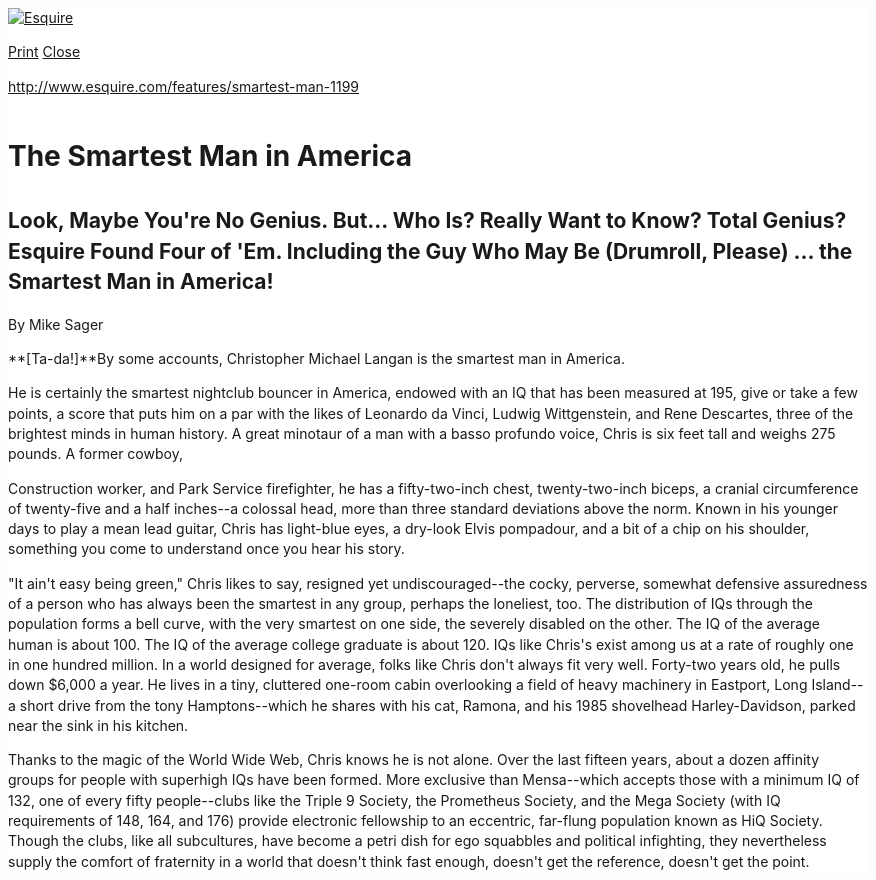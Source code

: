 [![Esquire](/cm/shared/site_images/print_this/esquire_logo.gif "Esquire")](http://www.esquire.com)

[Print](javascript:window.print()) [Close](javascript:window.close())

http://www.esquire.com/features/smartest-man-1199

The Smartest Man in America
===========================

Look, Maybe You're No Genius. But... Who Is? Really Want to Know? Total Genius? Esquire Found Four of 'Em. Including the Guy Who May Be (Drumroll, Please) ... the Smartest Man in America!
-------------------------------------------------------------------------------------------------------------------------------------------------------------------------------------------

By Mike Sager

**[Ta-da!]**By some accounts, Christopher Michael Langan is the smartest
man in America.

He is certainly the smartest nightclub bouncer in America, endowed with
an IQ that has been measured at 195, give or take a few points, a score
that puts him on a par with the likes of Leonardo da Vinci, Ludwig
Wittgenstein, and Rene Descartes, three of the brightest minds in human
history. A great minotaur of a man with a basso profundo voice, Chris is
six feet tall and weighs 275 pounds. A former cowboy,

Construction worker, and Park Service firefighter, he has a
fifty-two-inch chest, twenty-two-inch biceps, a cranial circumference of
twenty-five and a half inches--a colossal head, more than three standard
deviations above the norm. Known in his younger days to play a mean lead
guitar, Chris has light-blue eyes, a dry-look Elvis pompadour, and a bit
of a chip on his shoulder, something you come to understand once you
hear his story.

"It ain't easy being green," Chris likes to say, resigned yet
undiscouraged--the cocky, perverse, somewhat defensive assuredness of a
person who has always been the smartest in any group, perhaps the
loneliest, too. The distribution of IQs through the population forms a
bell curve, with the very smartest on one side, the severely disabled on
the other. The IQ of the average human is about 100. The IQ of the
average college graduate is about 120. IQs like Chris's exist among us
at a rate of roughly one in one hundred million. In a world designed for
average, folks like Chris don't always fit very well. Forty-two years
old, he pulls down $6,000 a year. He lives in a tiny, cluttered one-room
cabin overlooking a field of heavy machinery in Eastport, Long Island--a
short drive from the tony Hamptons--which he shares with his cat,
Ramona, and his 1985 shovelhead Harley-Davidson, parked near the sink in
his kitchen.

Thanks to the magic of the World Wide Web, Chris knows he is not alone.
Over the last fifteen years, about a dozen affinity groups for people
with superhigh IQs have been formed. More exclusive than Mensa--which
accepts those with a minimum IQ of 132, one of every fifty people--clubs
like the Triple 9 Society, the Prometheus Society, and the Mega Society
(with IQ requirements of 148, 164, and 176) provide electronic
fellowship to an eccentric, far-flung population known as HiQ Society.
Though the clubs, like all subcultures, have become a petri dish for ego
squabbles and political infighting, they nevertheless supply the comfort
of fraternity in a world that doesn't think fast enough, doesn't get the
reference, doesn't get the point.
